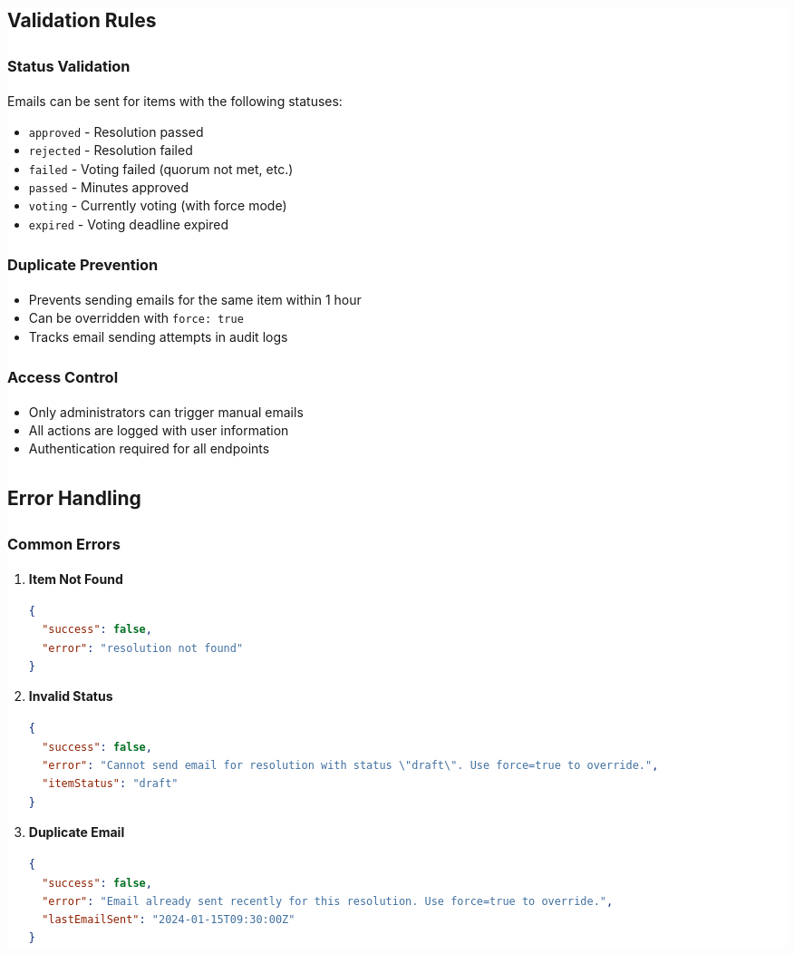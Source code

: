 ## Validation Rules

### Status Validation
Emails can be sent for items with the following statuses:
- `approved` - Resolution passed
- `rejected` - Resolution failed
- `failed` - Voting failed (quorum not met, etc.)
- `passed` - Minutes approved
- `voting` - Currently voting (with force mode)
- `expired` - Voting deadline expired

### Duplicate Prevention
- Prevents sending emails for the same item within 1 hour
- Can be overridden with `force: true`
- Tracks email sending attempts in audit logs

### Access Control
- Only administrators can trigger manual emails
- All actions are logged with user information
- Authentication required for all endpoints

## Error Handling

### Common Errors

1. **Item Not Found**
   ```json
   {
     "success": false,
     "error": "resolution not found"
   }
   ```

2. **Invalid Status**
   ```json
   {
     "success": false,
     "error": "Cannot send email for resolution with status \"draft\". Use force=true to override.",
     "itemStatus": "draft"
   }
   ```

3. **Duplicate Email**
   ```json
   {
     "success": false,
     "error": "Email already sent recently for this resolution. Use force=true to override.",
     "lastEmailSent": "2024-01-15T09:30:00Z"
   }
   ```
